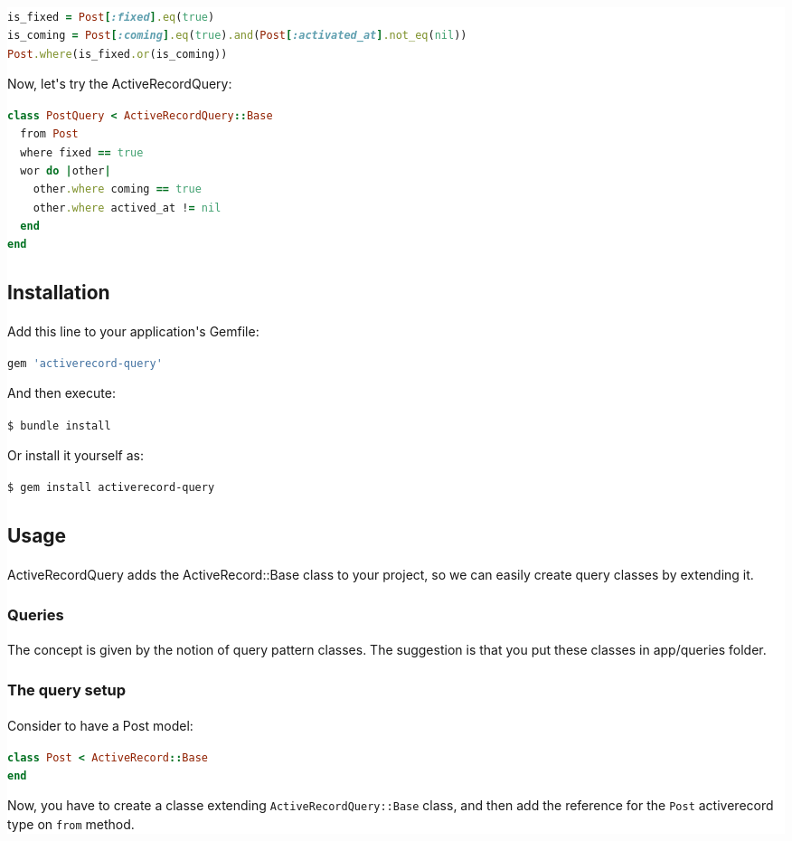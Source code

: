 ```ruby
is_fixed = Post[:fixed].eq(true)
is_coming = Post[:coming].eq(true).and(Post[:activated_at].not_eq(nil))
Post.where(is_fixed.or(is_coming))
```

Now, let's try the ActiveRecordQuery:

```ruby
class PostQuery < ActiveRecordQuery::Base
  from Post
  where fixed == true
  wor do |other|
    other.where coming == true
    other.where actived_at != nil
  end
end
```

## Installation

Add this line to your application's Gemfile:

```ruby
gem 'activerecord-query'
```

And then execute:

    $ bundle install

Or install it yourself as:

    $ gem install activerecord-query

## Usage

ActiveRecordQuery adds the ActiveRecord::Base class to your project, 
so we can easily create query classes by extending it.

### Queries
The concept is given by the notion of query pattern classes. 
The suggestion is that you put these classes in app/queries folder. 

### The query setup

Consider to have a Post model:

```ruby
class Post < ActiveRecord::Base
end
```

Now, you have to create a classe extending `ActiveRecordQuery::Base` class, 
and then add the reference for the `Post` activerecord type 
on `from` method.
